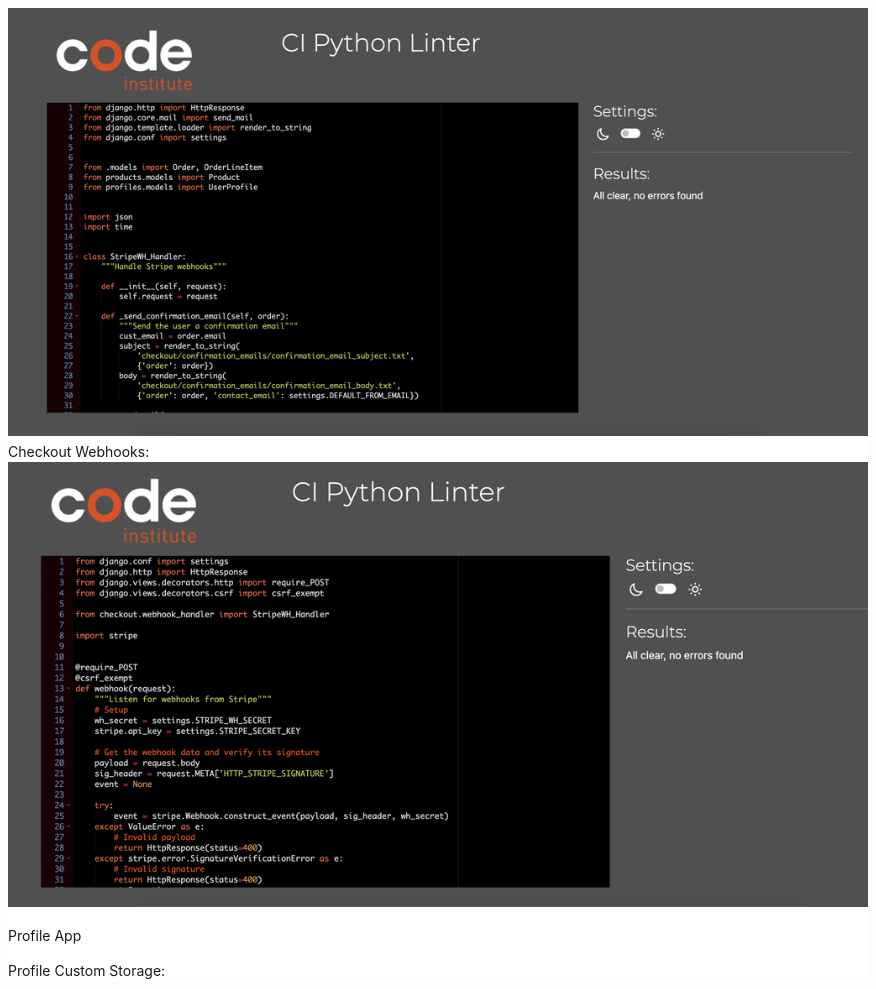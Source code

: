 ![Checkout Webhook Handler](./media/checkoutwebhookhandler.png)
Checkout Webhooks:
![Checkout Webhooks](./media/checkoutwebhooks.png)


Profile App

Profile Custom Storage:
